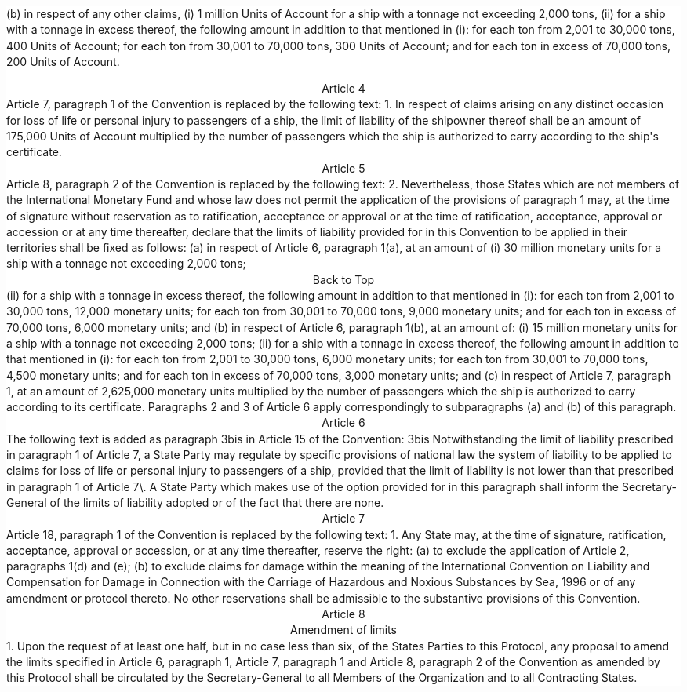  (b)	in respect of any other claims,
 (i)	1 million Units of Account for a ship with a tonnage not exceeding 2,000 tons,
 (ii)	for a ship with a tonnage in excess thereof, the following amount in addition to that mentioned in (i):
 for each ton from 2,001 to 30,000 tons, 400 Units of Account;
 for each ton from 30,001 to 70,000 tons, 300 Units of Account; and
 for each ton in excess of 70,000 tons, 200 Units of Account.
 <center>Article 4</center>
 Article 7, paragraph 1 of the Convention is replaced by the following text:
 1.	In respect of claims arising on any distinct occasion for loss of life or personal injury to passengers of a ship, the limit of liability of the shipowner thereof shall be an amount of 175,000 Units of Account multiplied by the number of passengers which the ship is authorized to carry according to the ship's certificate.
 <center>Article 5</center>
 Article 8, paragraph 2 of the Convention is replaced by the following text:
 2.	Nevertheless, those States which are not members of the International Monetary Fund and whose law does not permit the application of the provisions of paragraph 1&#160;may, at the time of signature without reservation as to ratification, acceptance or approval or at the time of ratification, acceptance, approval or accession or at any time thereafter, declare that the limits of liability provided for in this Convention to be applied in their territories shall be fixed as follows:
 (a)	in respect of Article 6, paragraph 1(a), at an amount of
 (i)	30 million monetary units for a ship with a tonnage not exceeding 2,000 tons;

<center>Back to Top</center>
 (ii)	for a ship with a tonnage in excess thereof, the following amount in addition to that mentioned in (i):
 for each ton from 2,001 to 30,000 tons, 12,000 monetary units;
 for each ton from 30,001 to 70,000 tons, 9,000 monetary units; and
 for each ton in excess of 70,000 tons, 6,000 monetary units; and
 (b)	in respect of Article 6, paragraph 1(b), at an amount of:
 (i)	15 million monetary units for a ship with a tonnage not exceeding 2,000 tons;
 (ii)	for a ship with a tonnage in excess thereof, the following amount in addition to that mentioned in (i):
 for each ton from 2,001 to 30,000 tons, 6,000 monetary units;
 for each ton from 30,001 to 70,000 tons, 4,500 monetary units; and
 for each ton in excess of 70,000 tons, 3,000 monetary units; and
 (c)	in respect of Article 7, paragraph 1, at an amount of 2,625,000 monetary units multiplied by the number of passengers which the ship is authorized to carry according to its certificate.
 Paragraphs 2 and 3 of Article 6 apply correspondingly to subparagraphs&#160;(a) and (b) of this paragraph.
 <center>Article 6</center>
 The following text is added as paragraph 3bis in Article 15 of the Convention:
 3bis	Notwithstanding the limit of liability prescribed in paragraph 1 of Article 7, a State Party may regulate by specific provisions of national law the system of liability to be applied to claims for loss of life or personal injury to passengers of a ship, provided that the limit of liability is not lower than that prescribed in paragraph 1 of Article 7\. A State Party which makes use of the option provided for in this paragraph shall inform the Secretary-General of the limits of liability adopted or of the fact that there are none.
 <center>Article 7</center>
 Article 18, paragraph 1 of the Convention is replaced by the following text:
 1.	Any State may, at the time of signature, ratification, acceptance, approval or accession, or at any time thereafter, reserve the right:
 (a)	to exclude the application of Article 2, paragraphs 1(d) and (e);
 (b)	to exclude claims for damage within the meaning of the International Convention on Liability and Compensation for Damage in Connection with the Carriage of Hazardous and Noxious Substances by Sea, 1996 or of any amendment or protocol thereto.
 No other reservations shall be admissible to the substantive provisions of this Convention.
 <center>Article 8</center>
 <center>Amendment of limits</center>
 1.	Upon the request of at least one half, but in no case less than six, of the States Parties to this Protocol, any proposal to amend the limits specified in Article 6, paragraph 1, Article 7, paragraph 1 and Article 8, paragraph 2 of the Convention as amended by this Protocol shall be circulated by the Secretary-General to all Members of the Organization and to all Contracting States.